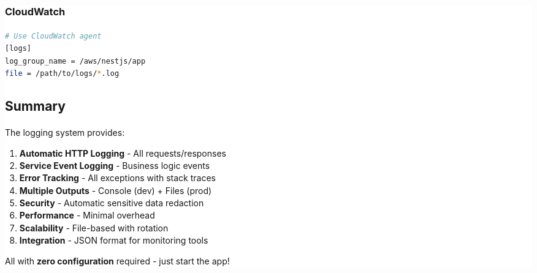 ### CloudWatch
```bash
# Use CloudWatch agent
[logs]
log_group_name = /aws/nestjs/app
file = /path/to/logs/*.log
```

## Summary

The logging system provides:

1. **Automatic HTTP Logging** - All requests/responses
2. **Service Event Logging** - Business logic events
3. **Error Tracking** - All exceptions with stack traces
4. **Multiple Outputs** - Console (dev) + Files (prod)
5. **Security** - Automatic sensitive data redaction
6. **Performance** - Minimal overhead
7. **Scalability** - File-based with rotation
8. **Integration** - JSON format for monitoring tools

All with **zero configuration** required - just start the app!
